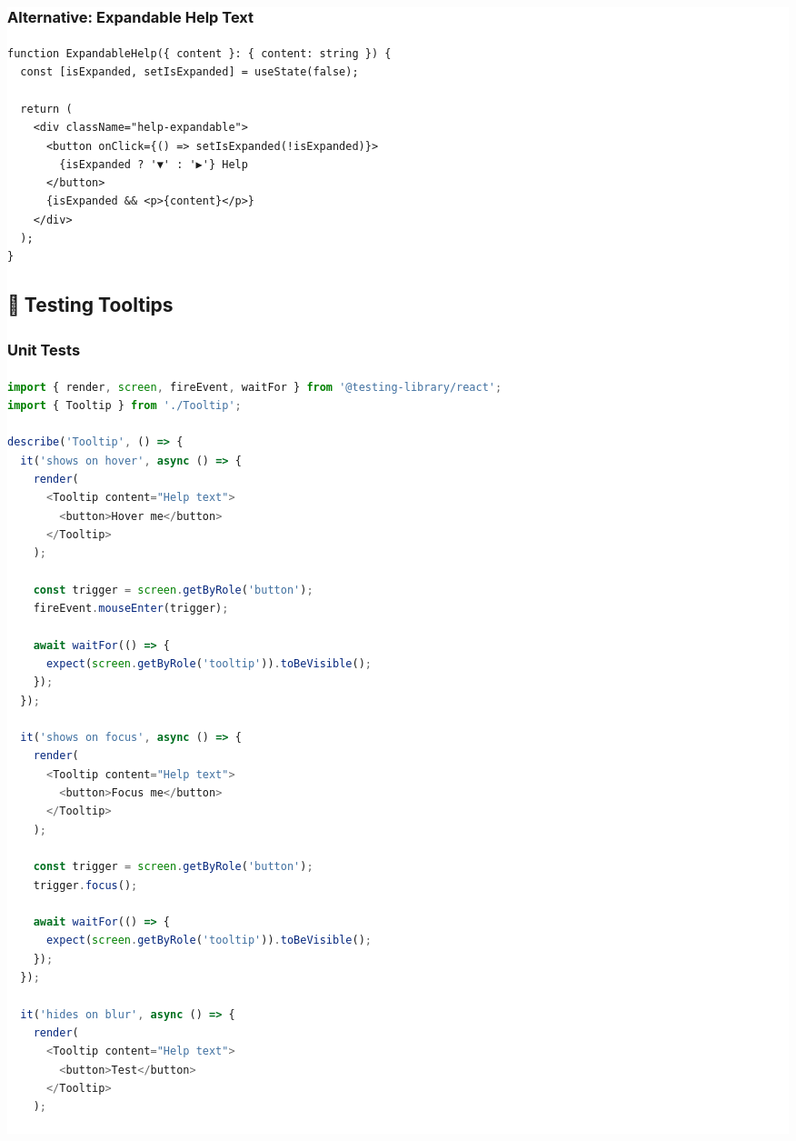 ### Alternative: Expandable Help Text

```tsx
function ExpandableHelp({ content }: { content: string }) {
  const [isExpanded, setIsExpanded] = useState(false);
  
  return (
    <div className="help-expandable">
      <button onClick={() => setIsExpanded(!isExpanded)}>
        {isExpanded ? '▼' : '▶'} Help
      </button>
      {isExpanded && <p>{content}</p>}
    </div>
  );
}
```

## 🧪 Testing Tooltips

### Unit Tests

```typescript
import { render, screen, fireEvent, waitFor } from '@testing-library/react';
import { Tooltip } from './Tooltip';

describe('Tooltip', () => {
  it('shows on hover', async () => {
    render(
      <Tooltip content="Help text">
        <button>Hover me</button>
      </Tooltip>
    );
    
    const trigger = screen.getByRole('button');
    fireEvent.mouseEnter(trigger);
    
    await waitFor(() => {
      expect(screen.getByRole('tooltip')).toBeVisible();
    });
  });
  
  it('shows on focus', async () => {
    render(
      <Tooltip content="Help text">
        <button>Focus me</button>
      </Tooltip>
    );
    
    const trigger = screen.getByRole('button');
    trigger.focus();
    
    await waitFor(() => {
      expect(screen.getByRole('tooltip')).toBeVisible();
    });
  });
  
  it('hides on blur', async () => {
    render(
      <Tooltip content="Help text">
        <button>Test</button>
      </Tooltip>
    );
    
```